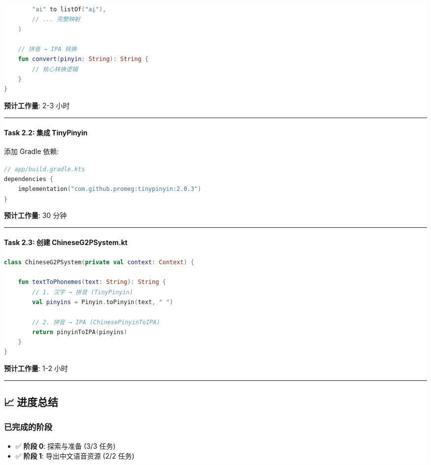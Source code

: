 ```kotlin
        "ai" to listOf("ai̯"),
        // ... 完整映射
    )
    
    // 拼音 → IPA 转换
    fun convert(pinyin: String): String {
        // 核心转换逻辑
    }
}
```

**预计工作量**: 2-3 小时

---

#### Task 2.2: 集成 TinyPinyin

添加 Gradle 依赖:

```kotlin
// app/build.gradle.kts
dependencies {
    implementation("com.github.promeg:tinypinyin:2.0.3")
}
```

**预计工作量**: 30 分钟

---

#### Task 2.3: 创建 ChineseG2PSystem.kt

```kotlin
class ChineseG2PSystem(private val context: Context) {
    
    fun textToPhonemes(text: String): String {
        // 1. 汉字 → 拼音 (TinyPinyin)
        val pinyins = Pinyin.toPinyin(text, " ")
        
        // 2. 拼音 → IPA (ChinesePinyinToIPA)
        return pinyinToIPA(pinyins)
    }
}
```

**预计工作量**: 1-2 小时

---

## 📈 进度总结

### 已完成的阶段

- ✅ **阶段 0**: 探索与准备 (3/3 任务)
- ✅ **阶段 1**: 导出中文语音资源 (2/2 任务)
